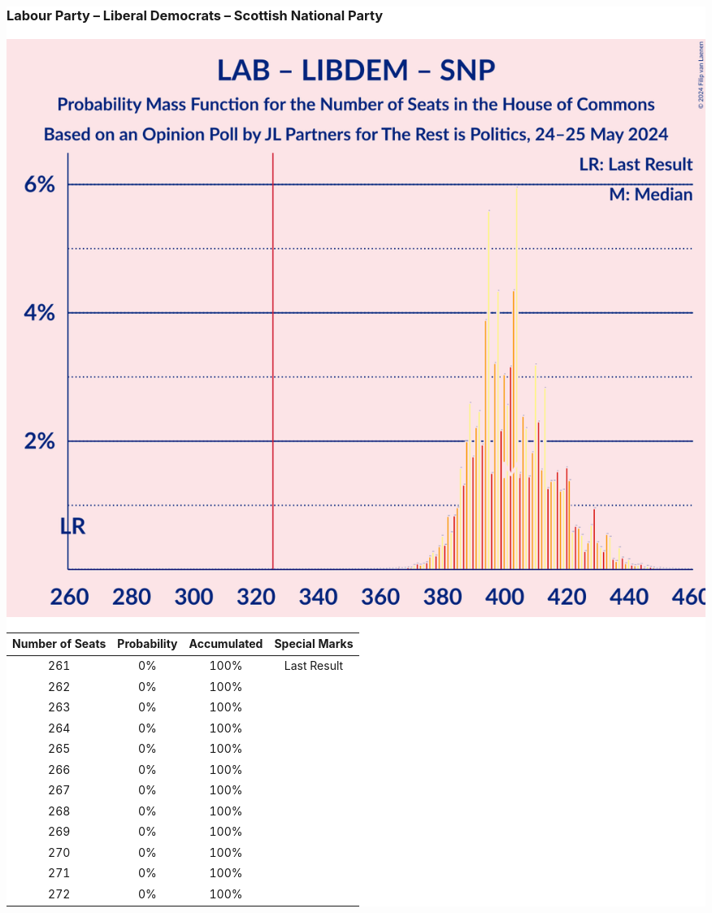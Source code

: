 ### Labour Party – Liberal Democrats – Scottish National Party

![Graph with seats probability mass function not yet produced](2024-05-25-JLPartners-coalitions-seats-pmf-lab–libdem–snp.png "Seats Probability Mass Function")

| Number of Seats | Probability | Accumulated | Special Marks |
|:---------------:|:-----------:|:-----------:|:-------------:|
| 261 | 0% | 100% | Last Result |
| 262 | 0% | 100% |  |
| 263 | 0% | 100% |  |
| 264 | 0% | 100% |  |
| 265 | 0% | 100% |  |
| 266 | 0% | 100% |  |
| 267 | 0% | 100% |  |
| 268 | 0% | 100% |  |
| 269 | 0% | 100% |  |
| 270 | 0% | 100% |  |
| 271 | 0% | 100% |  |
| 272 | 0% | 100% |  |